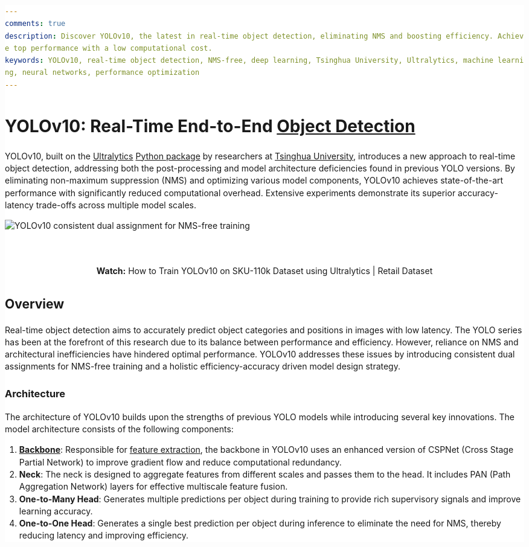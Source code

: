 ```yaml
---
comments: true
description: Discover YOLOv10, the latest in real-time object detection, eliminating NMS and boosting efficiency. Achieve top performance with a low computational cost.
keywords: YOLOv10, real-time object detection, NMS-free, deep learning, Tsinghua University, Ultralytics, machine learning, neural networks, performance optimization
---
```


# YOLOv10: Real-Time End-to-End [Object Detection](https://www.ultralytics.com/glossary/object-detection)

YOLOv10, built on the [Ultralytics](https://www.ultralytics.com/) [Python package](https://pypi.org/project/ultralytics/) by researchers at [Tsinghua University](https://www.tsinghua.edu.cn/en/), introduces a new approach to real-time object detection, addressing both the post-processing and model architecture deficiencies found in previous YOLO versions. By eliminating non-maximum suppression (NMS) and optimizing various model components, YOLOv10 achieves state-of-the-art performance with significantly reduced computational overhead. Extensive experiments demonstrate its superior accuracy-latency trade-offs across multiple model scales.

![YOLOv10 consistent dual assignment for NMS-free training](https://github.com/ultralytics/docs/releases/download/0/yolov10-consistent-dual-assignment.avif)

<p align="center">
  <br>
  <iframe loading="lazy" width="720" height="405" src="https://www.youtube.com/embed/_gRqR-miFPE"
    title="YouTube video player" frameborder="0"
    allow="accelerometer; autoplay; clipboard-write; encrypted-media; gyroscope; picture-in-picture; web-share"
    allowfullscreen>
  </iframe>
  <br>
  <strong>Watch:</strong> How to Train YOLOv10 on SKU-110k Dataset using Ultralytics | Retail Dataset
</p>

## Overview

Real-time object detection aims to accurately predict object categories and positions in images with low latency. The YOLO series has been at the forefront of this research due to its balance between performance and efficiency. However, reliance on NMS and architectural inefficiencies have hindered optimal performance. YOLOv10 addresses these issues by introducing consistent dual assignments for NMS-free training and a holistic efficiency-accuracy driven model design strategy.

### Architecture

The architecture of YOLOv10 builds upon the strengths of previous YOLO models while introducing several key innovations. The model architecture consists of the following components:

1. **[Backbone](https://www.ultralytics.com/glossary/backbone)**: Responsible for [feature extraction](https://www.ultralytics.com/glossary/feature-extraction), the backbone in YOLOv10 uses an enhanced version of CSPNet (Cross Stage Partial Network) to improve gradient flow and reduce computational redundancy.
2. **Neck**: The neck is designed to aggregate features from different scales and passes them to the head. It includes PAN (Path Aggregation Network) layers for effective multiscale feature fusion.
3. **One-to-Many Head**: Generates multiple predictions per object during training to provide rich supervisory signals and improve learning accuracy.
4. **One-to-One Head**: Generates a single best prediction per object during inference to eliminate the need for NMS, thereby reducing latency and improving efficiency.
